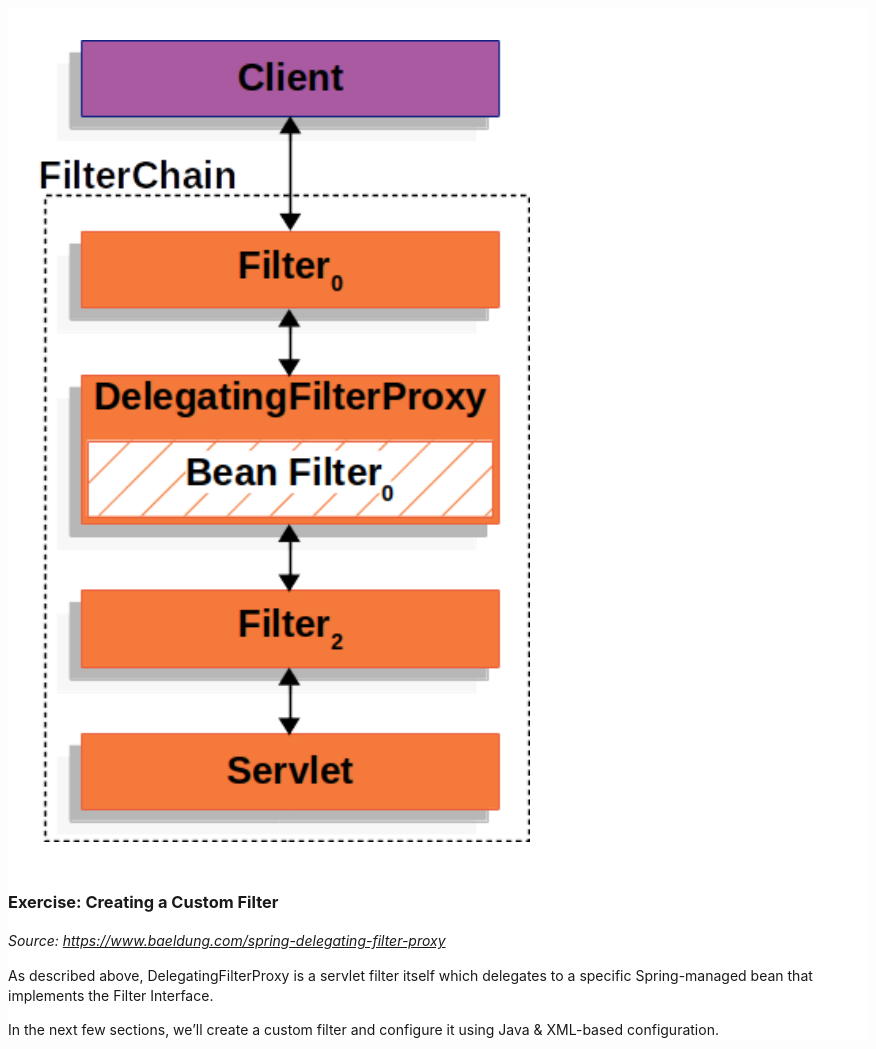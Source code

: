 ![](./media/image10.png)

### Exercise: Creating a Custom Filter
*Source: https://www.baeldung.com/spring-delegating-filter-proxy*

As described above, DelegatingFilterProxy is a servlet filter itself which delegates to a specific Spring-managed bean that implements the Filter Interface.

In the next few sections, we’ll create a custom filter and configure it using Java & XML-based configuration.
